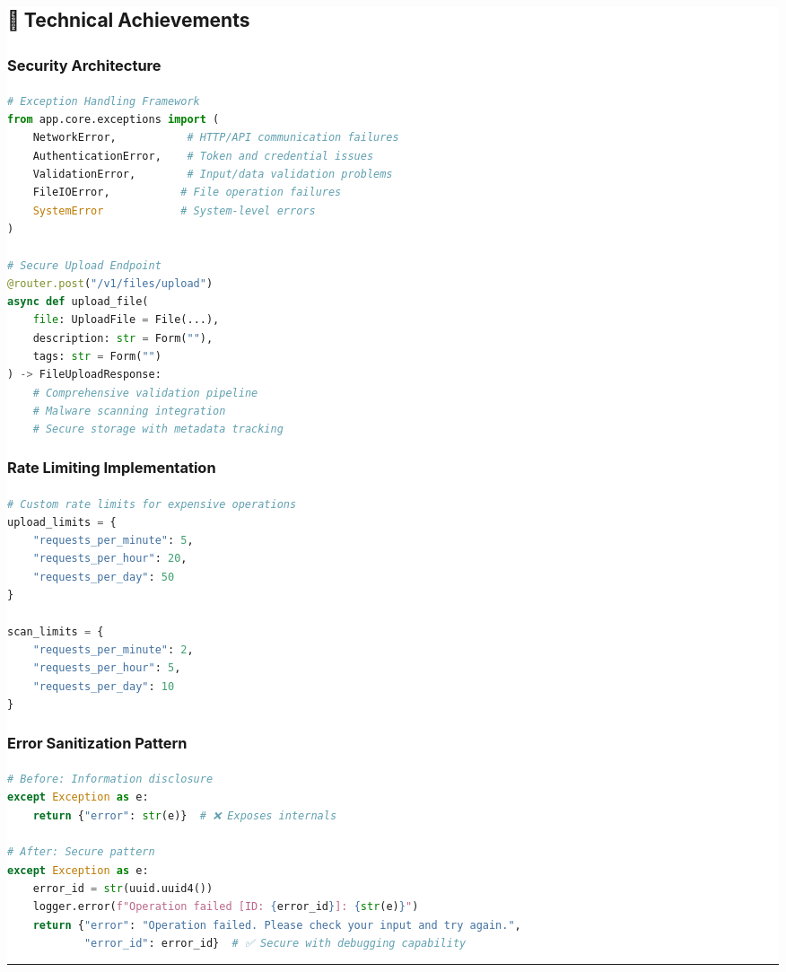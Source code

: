 
## 🚀 **Technical Achievements**

### **Security Architecture**
```python
# Exception Handling Framework
from app.core.exceptions import (
    NetworkError,           # HTTP/API communication failures
    AuthenticationError,    # Token and credential issues
    ValidationError,        # Input/data validation problems
    FileIOError,           # File operation failures
    SystemError            # System-level errors
)

# Secure Upload Endpoint
@router.post("/v1/files/upload")
async def upload_file(
    file: UploadFile = File(...),
    description: str = Form(""),
    tags: str = Form("")
) -> FileUploadResponse:
    # Comprehensive validation pipeline
    # Malware scanning integration
    # Secure storage with metadata tracking
```

### **Rate Limiting Implementation**
```python
# Custom rate limits for expensive operations
upload_limits = {
    "requests_per_minute": 5,
    "requests_per_hour": 20,
    "requests_per_day": 50
}

scan_limits = {
    "requests_per_minute": 2,
    "requests_per_hour": 5,
    "requests_per_day": 10
}
```

### **Error Sanitization Pattern**
```python
# Before: Information disclosure
except Exception as e:
    return {"error": str(e)}  # ❌ Exposes internals

# After: Secure pattern
except Exception as e:
    error_id = str(uuid.uuid4())
    logger.error(f"Operation failed [ID: {error_id}]: {str(e)}")
    return {"error": "Operation failed. Please check your input and try again.",
            "error_id": error_id}  # ✅ Secure with debugging capability
```

---